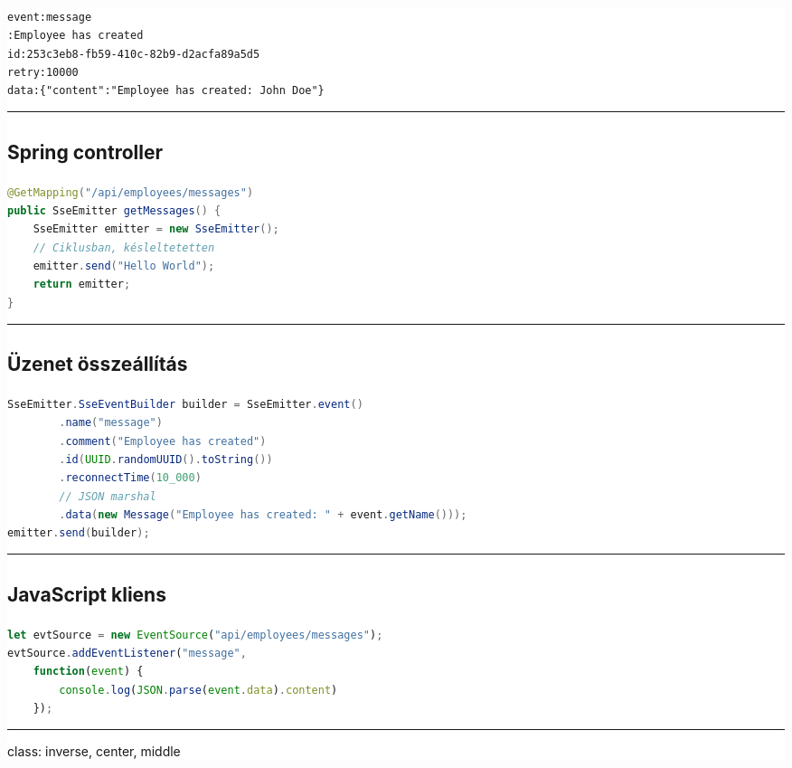```
event:message
:Employee has created
id:253c3eb8-fb59-410c-82b9-d2acfa89a5d5
retry:10000
data:{"content":"Employee has created: John Doe"}
```

---

## Spring controller

```java
@GetMapping("/api/employees/messages")
public SseEmitter getMessages() {
    SseEmitter emitter = new SseEmitter();
    // Ciklusban, késleltetetten
    emitter.send("Hello World");
    return emitter;
}
```

---

## Üzenet összeállítás

```java
SseEmitter.SseEventBuilder builder = SseEmitter.event()
        .name("message")
        .comment("Employee has created")
        .id(UUID.randomUUID().toString())
        .reconnectTime(10_000)
        // JSON marshal
        .data(new Message("Employee has created: " + event.getName()));
emitter.send(builder);
```

---

## JavaScript kliens


```javascript
let evtSource = new EventSource("api/employees/messages");
evtSource.addEventListener("message",
    function(event) {
        console.log(JSON.parse(event.data).content)
    });
```

---

class: inverse, center, middle
